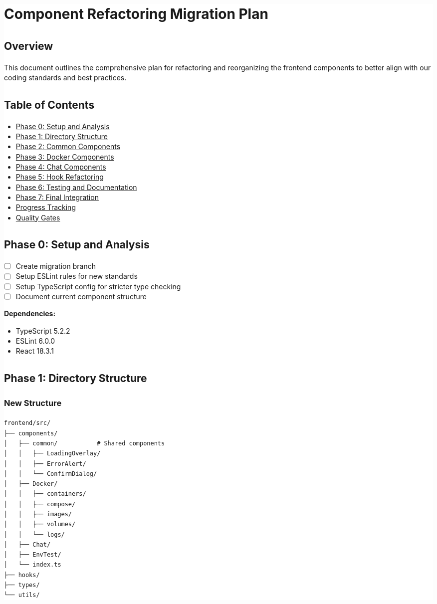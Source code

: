 # Component Refactoring Migration Plan

## Overview
This document outlines the comprehensive plan for refactoring and reorganizing the frontend components to better align with our coding standards and best practices.

## Table of Contents
- [Phase 0: Setup and Analysis](#phase-0-setup-and-analysis)
- [Phase 1: Directory Structure](#phase-1-directory-structure)
- [Phase 2: Common Components](#phase-2-common-components)
- [Phase 3: Docker Components](#phase-3-docker-components)
- [Phase 4: Chat Components](#phase-4-chat-components)
- [Phase 5: Hook Refactoring](#phase-5-hook-refactoring)
- [Phase 6: Testing and Documentation](#phase-6-testing-and-documentation)
- [Phase 7: Final Integration](#phase-7-final-integration)
- [Progress Tracking](#progress-tracking)
- [Quality Gates](#quality-gates)

## Phase 0: Setup and Analysis
- [ ] Create migration branch
- [ ] Setup ESLint rules for new standards
- [ ] Setup TypeScript config for stricter type checking
- [ ] Document current component structure

**Dependencies:**
- TypeScript 5.2.2
- ESLint 6.0.0
- React 18.3.1

## Phase 1: Directory Structure
### New Structure
```
frontend/src/
├── components/
│   ├── common/           # Shared components
│   │   ├── LoadingOverlay/
│   │   ├── ErrorAlert/
│   │   └── ConfirmDialog/
│   ├── Docker/          
│   │   ├── containers/
│   │   ├── compose/
│   │   ├── images/
│   │   ├── volumes/
│   │   └── logs/
│   ├── Chat/           
│   ├── EnvTest/        
│   └── index.ts
├── hooks/              
├── types/             
└── utils/             
```
